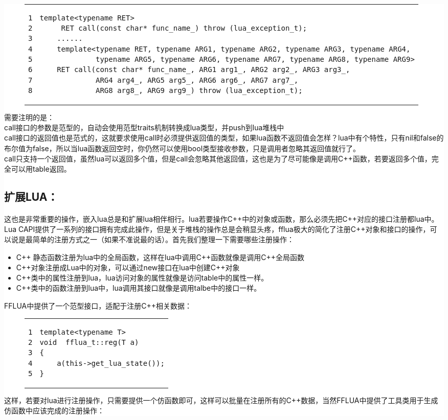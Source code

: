 <figure class="highlight cpp"><table><tbody><tr><td class="gutter"><pre><span class="line">1</span><br/><span class="line">2</span><br/><span class="line">3</span><br/><span class="line">4</span><br/><span class="line">5</span><br/><span class="line">6</span><br/><span class="line">7</span><br/><span class="line">8</span><br/></pre></td><td class="code"><pre><span class="line"><span class="keyword">template</span>&lt;<span class="keyword">typename</span> RET&gt;</span><br/><span class="line">     <span class="function">RET <span class="title">call</span><span class="params">(<span class="keyword">const</span> <span class="keyword">char</span>* func_name_)</span> <span class="title">throw</span> <span class="params">(<span class="keyword">lua_exception_t</span>)</span></span>;</span><br/><span class="line">    ......</span><br/><span class="line">    <span class="keyword">template</span>&lt;<span class="keyword">typename</span> RET, <span class="keyword">typename</span> ARG1, <span class="keyword">typename</span> ARG2, <span class="keyword">typename</span> ARG3, <span class="keyword">typename</span> ARG4,</span><br/><span class="line">             <span class="keyword">typename</span> ARG5, <span class="keyword">typename</span> ARG6, <span class="keyword">typename</span> ARG7, <span class="keyword">typename</span> ARG8, <span class="keyword">typename</span> ARG9&gt;</span><br/><span class="line">    <span class="function">RET <span class="title">call</span><span class="params">(<span class="keyword">const</span> <span class="keyword">char</span>* func_name_, ARG1 arg1_, ARG2 arg2_, ARG3 arg3_,</span></span></span><br/><span class="line"><span class="function"><span class="params">             ARG4 arg4_, ARG5 arg5_, ARG6 arg6_, ARG7 arg7_,</span></span></span><br/><span class="line"><span class="function"><span class="params">             ARG8 arg8_, ARG9 arg9_)</span> <span class="title">throw</span> <span class="params">(<span class="keyword">lua_exception_t</span>)</span></span>;</span><br/></pre></td></tr></tbody></table></figure>
<p>需要注明的是：<br/>call接口的参数是范型的，自动会使用范型traits机制转换成lua类型，并push到lua堆栈中<br/>call接口的返回值也是范式的，这就要求使用call时必须提供返回值的类型，如果lua函数不返回值会怎样？lua中有个特性，只有nil和false的布尔值为false，所以当lua函数返回空时，你仍然可以使用bool类型接收参数，只是调用者忽略其返回值就行了。<br/>call只支持一个返回值，虽然lua可以返回多个值，但是call会忽略其他返回值，这也是为了尽可能像是调用C++函数，若要返回多个值，完全可以用table返回。</p>
<h2 id="扩展LUA："><a href="#扩展LUA：" class="headerlink" title="扩展LUA："></a>扩展LUA：</h2><p>这也是非常重要的操作，嵌入lua总是和扩展lua相伴相行。lua若要操作C++中的对象或函数，那么必须先把C++对应的接口注册都lua中。Lua CAPI提供了一系列的接口拥有完成此操作，但是关于堆栈的操作总是会稍显头疼，fflua极大的简化了注册C++对象和接口的操作，可以说是最简单的注册方式之一（如果不准说最的话）。首先我们整理一下需要哪些注册操作：</p>
<ul>
<li>C++ 静态函数注册为lua中的全局函数，这样在lua中调用C++函数就像是调用C++全局函数</li>
<li>C++对象注册成Lua中的对象，可以通过new接口在lua中创建C++对象</li>
<li>C++类中的属性注册到lua，lua访问对象的属性就像是访问table中的属性一样。</li>
<li>C++类中的函数注册到lua中，lua调用其接口就像是调用talbe中的接口一样。</li>
</ul>
<p>FFLUA中提供了一个范型接口，适配于注册C++相关数据：<br/></p><figure class="highlight cpp"><table><tbody><tr><td class="gutter"><pre><span class="line">1</span><br/><span class="line">2</span><br/><span class="line">3</span><br/><span class="line">4</span><br/><span class="line">5</span><br/></pre></td><td class="code"><pre><span class="line"><span class="keyword">template</span>&lt;<span class="keyword">typename</span> T&gt;</span><br/><span class="line"><span class="keyword">void</span>  <span class="keyword">fflua_t</span>::reg(T a)</span><br/><span class="line">{</span><br/><span class="line">    a(<span class="keyword">this</span>-&gt;get_lua_state());</span><br/><span class="line">}</span><br/></pre></td></tr></tbody></table></figure><p></p>
<p>这样，若要对lua进行注册操作，只需要提供一个仿函数即可，这样可以批量在注册所有的C++数据，当然FFLUA中提供了工具类用于生成仿函数中应该完成的注册操作：</p>